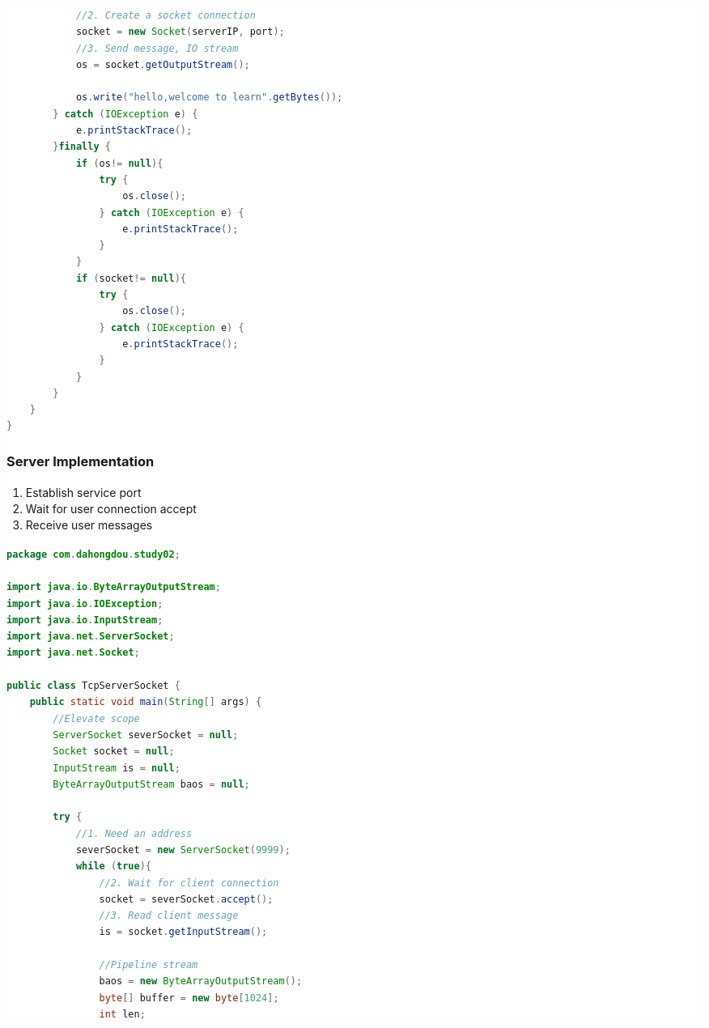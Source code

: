 ```java
            //2. Create a socket connection
            socket = new Socket(serverIP, port);
            //3. Send message, IO stream
            os = socket.getOutputStream();

            os.write("hello,welcome to learn".getBytes());
        } catch (IOException e) {
            e.printStackTrace();
        }finally {
            if (os!= null){
                try {
                    os.close();
                } catch (IOException e) {
                    e.printStackTrace();
                }
            }
            if (socket!= null){
                try {
                    os.close();
                } catch (IOException e) {
                    e.printStackTrace();
                }
            }
        }
    }
}
```

### Server Implementation

1. Establish service port
2. Wait for user connection accept
3. Receive user messages

```java
package com.dahongdou.study02;

import java.io.ByteArrayOutputStream;
import java.io.IOException;
import java.io.InputStream;
import java.net.ServerSocket;
import java.net.Socket;

public class TcpServerSocket {
    public static void main(String[] args) {
        //Elevate scope
        ServerSocket severSocket = null;
        Socket socket = null;
        InputStream is = null;
        ByteArrayOutputStream baos = null;

        try {
            //1. Need an address
            severSocket = new ServerSocket(9999);
            while (true){
                //2. Wait for client connection
                socket = severSocket.accept();
                //3. Read client message
                is = socket.getInputStream();

                //Pipeline stream
                baos = new ByteArrayOutputStream();
                byte[] buffer = new byte[1024];
                int len;
```